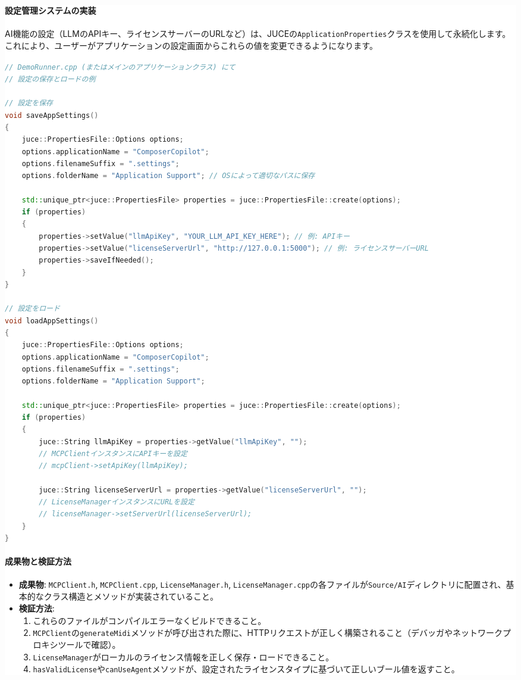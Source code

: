 #### 設定管理システムの実装

AI機能の設定（LLMのAPIキー、ライセンスサーバーのURLなど）は、JUCEの`ApplicationProperties`クラスを使用して永続化します。これにより、ユーザーがアプリケーションの設定画面からこれらの値を変更できるようになります。

```cpp
// DemoRunner.cpp (またはメインのアプリケーションクラス) にて
// 設定の保存とロードの例

// 設定を保存
void saveAppSettings()
{
    juce::PropertiesFile::Options options;
    options.applicationName = "ComposerCopilot";
    options.filenameSuffix = ".settings";
    options.folderName = "Application Support"; // OSによって適切なパスに保存

    std::unique_ptr<juce::PropertiesFile> properties = juce::PropertiesFile::create(options);
    if (properties)
    {
        properties->setValue("llmApiKey", "YOUR_LLM_API_KEY_HERE"); // 例: APIキー
        properties->setValue("licenseServerUrl", "http://127.0.0.1:5000"); // 例: ライセンスサーバーURL
        properties->saveIfNeeded();
    }
}

// 設定をロード
void loadAppSettings()
{
    juce::PropertiesFile::Options options;
    options.applicationName = "ComposerCopilot";
    options.filenameSuffix = ".settings";
    options.folderName = "Application Support";

    std::unique_ptr<juce::PropertiesFile> properties = juce::PropertiesFile::create(options);
    if (properties)
    {
        juce::String llmApiKey = properties->getValue("llmApiKey", "");
        // MCPClientインスタンスにAPIキーを設定
        // mcpClient->setApiKey(llmApiKey);

        juce::String licenseServerUrl = properties->getValue("licenseServerUrl", "");
        // LicenseManagerインスタンスにURLを設定
        // licenseManager->setServerUrl(licenseServerUrl);
    }
}
```

#### 成果物と検証方法

-   **成果物**: `MCPClient.h`, `MCPClient.cpp`, `LicenseManager.h`, `LicenseManager.cpp`の各ファイルが`Source/AI`ディレクトリに配置され、基本的なクラス構造とメソッドが実装されていること。
-   **検証方法**: 
    1.  これらのファイルがコンパイルエラーなくビルドできること。
    2.  `MCPClient`の`generateMidi`メソッドが呼び出された際に、HTTPリクエストが正しく構築されること（デバッガやネットワークプロキシツールで確認）。
    3.  `LicenseManager`がローカルのライセンス情報を正しく保存・ロードできること。
    4.  `hasValidLicense`や`canUseAgent`メソッドが、設定されたライセンスタイプに基づいて正しいブール値を返すこと。
